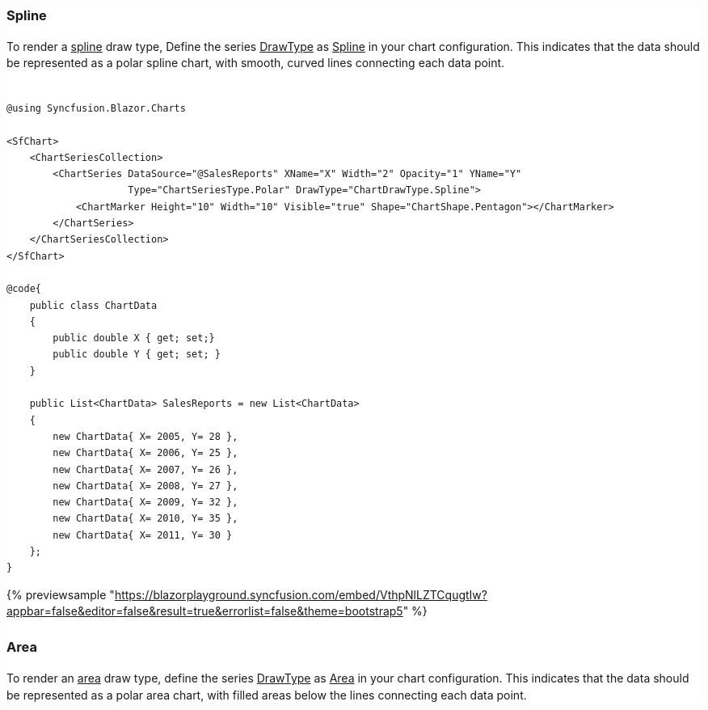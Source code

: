 ### Spline

To render a [spline](https://help.syncfusion.com/cr/blazor/Syncfusion.Blazor.Charts.ChartDrawType.html#Syncfusion_Blazor_Charts_ChartDrawType_Spline) draw type, Define the series [DrawType](https://help.syncfusion.com/cr/blazor/Syncfusion.Blazor.Charts.ChartSeries.html#Syncfusion_Blazor_Charts_ChartSeries_DrawType) as [Spline](https://help.syncfusion.com/cr/blazor/Syncfusion.Blazor.Charts.ChartDrawType.html#Syncfusion_Blazor_Charts_ChartDrawType_Spline) in your chart configuration. This indicates that the data should be represented as a polar spline chart, with smooth, curved lines connecting each data point.

```cshtml

@using Syncfusion.Blazor.Charts

<SfChart>
    <ChartSeriesCollection>
        <ChartSeries DataSource="@SalesReports" XName="X" Width="2" Opacity="1" YName="Y"
                     Type="ChartSeriesType.Polar" DrawType="ChartDrawType.Spline">
            <ChartMarker Height="10" Width="10" Visible="true" Shape="ChartShape.Pentagon"></ChartMarker>
        </ChartSeries>
    </ChartSeriesCollection>
</SfChart>

@code{
    public class ChartData
    {
        public double X { get; set;}
        public double Y { get; set; }
    }

    public List<ChartData> SalesReports = new List<ChartData>
	{
        new ChartData{ X= 2005, Y= 28 },
        new ChartData{ X= 2006, Y= 25 },
        new ChartData{ X= 2007, Y= 26 },
        new ChartData{ X= 2008, Y= 27 },
        new ChartData{ X= 2009, Y= 32 },
        new ChartData{ X= 2010, Y= 35 },
        new ChartData{ X= 2011, Y= 30 }
    };
}

``` 
{% previewsample "https://blazorplayground.syncfusion.com/embed/VthpNlLZTCqugtIw?appbar=false&editor=false&result=true&errorlist=false&theme=bootstrap5" %} 

### Area

To render an [area](https://help.syncfusion.com/cr/blazor/Syncfusion.Blazor.Charts.ChartDrawType.html#Syncfusion_Blazor_Charts_ChartDrawType_Area) draw type, define the series [DrawType](https://help.syncfusion.com/cr/blazor/Syncfusion.Blazor.Charts.ChartSeries.html#Syncfusion_Blazor_Charts_ChartSeries_DrawType) as [Area](https://help.syncfusion.com/cr/blazor/Syncfusion.Blazor.Charts.ChartDrawType.html#Syncfusion_Blazor_Charts_ChartDrawType_Area) in your chart configuration. This indicates that the data should be represented as a polar area chart, with filled areas below the lines connecting each data point.
